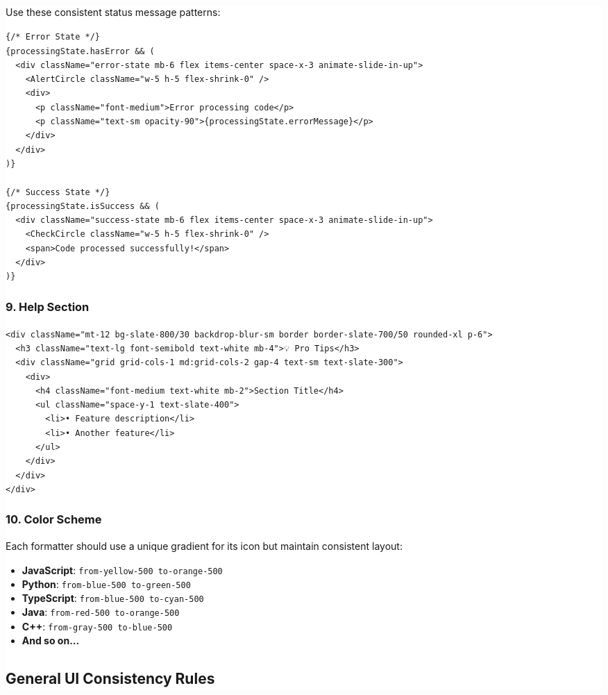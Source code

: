 Use these consistent status message patterns:

```tsx
{/* Error State */}
{processingState.hasError && (
  <div className="error-state mb-6 flex items-center space-x-3 animate-slide-in-up">
    <AlertCircle className="w-5 h-5 flex-shrink-0" />
    <div>
      <p className="font-medium">Error processing code</p>
      <p className="text-sm opacity-90">{processingState.errorMessage}</p>
    </div>
  </div>
)}

{/* Success State */}
{processingState.isSuccess && (
  <div className="success-state mb-6 flex items-center space-x-3 animate-slide-in-up">
    <CheckCircle className="w-5 h-5 flex-shrink-0" />
    <span>Code processed successfully!</span>
  </div>
)}
```

### 9. Help Section

```tsx
<div className="mt-12 bg-slate-800/30 backdrop-blur-sm border border-slate-700/50 rounded-xl p-6">
  <h3 className="text-lg font-semibold text-white mb-4">💡 Pro Tips</h3>
  <div className="grid grid-cols-1 md:grid-cols-2 gap-4 text-sm text-slate-300">
    <div>
      <h4 className="font-medium text-white mb-2">Section Title</h4>
      <ul className="space-y-1 text-slate-400">
        <li>• Feature description</li>
        <li>• Another feature</li>
      </ul>
    </div>
  </div>
</div>
```

### 10. Color Scheme

Each formatter should use a unique gradient for its icon but maintain consistent layout:

- **JavaScript**: `from-yellow-500 to-orange-500`
- **Python**: `from-blue-500 to-green-500`
- **TypeScript**: `from-blue-500 to-cyan-500`
- **Java**: `from-red-500 to-orange-500`
- **C++**: `from-gray-500 to-blue-500`
- **And so on...**

## General UI Consistency Rules
